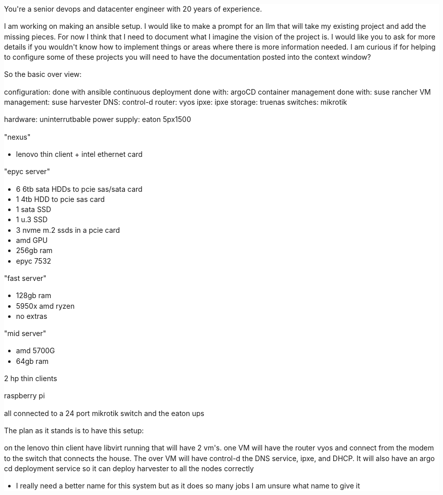 You're a senior devops and datacenter engineer with 20 years of experience. 

I am working on making an ansible setup. I would like to make a prompt for an llm that will take my existing project and add the missing pieces. For now I think that I need to document what I imagine the vision of the project is. I would like you to ask for more details if you wouldn't know how to implement things or areas where there is more information needed. I am curious if for helping to configure some of these projects you will need to have the documentation posted into the context window?

So the basic over view:

configuration: done with ansible
continuous deployment done with: argoCD
container management done with: suse rancher
VM management: suse harvester
DNS: control-d
router: vyos
ipxe: ipxe
storage: truenas
switches: mikrotik

hardware:
uninterrutbable power supply: eaton 5px1500

"nexus"
- lenovo thin client + intel ethernet card

"epyc server"
- 6 6tb sata HDDs to pcie sas/sata card
- 1 4tb HDD to pcie sas card
- 1 sata SSD
- 1 u.3 SSD
- 3 nvme m.2 ssds in a pcie card
- amd GPU
- 256gb ram
- epyc 7532

"fast server"
- 128gb ram
- 5950x amd ryzen
- no extras

"mid server"
- amd 5700G
- 64gb ram

2 hp thin clients

raspberry pi

all connected to a 24 port mikrotik switch and the eaton ups

The plan as it stands is to have this setup:

on the lenovo thin client have libvirt running that will have 2 vm's. one VM will have the router vyos and connect from the modem to the switch that connects the house. The over VM will have control-d the DNS service, ipxe, and DHCP. It will also have an argo cd deployment service so it can deploy harvester to all the nodes correctly
- I really need a better name for this system but as it does so many jobs I am unsure what name to give it
